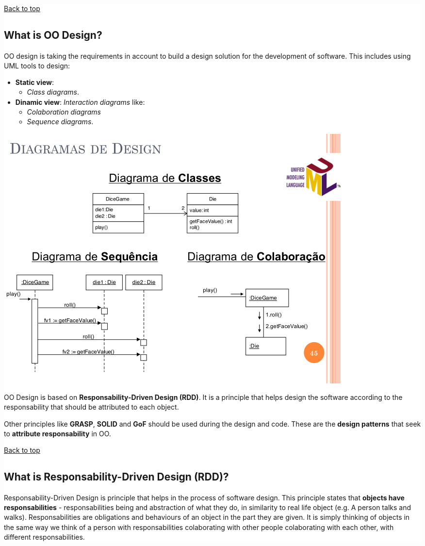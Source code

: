 [Back to top](#software-introduction)

## What is OO Design?

OO design is taking the requirements in account to build a design solution for the development of software. This includes using UML tools to design:

- **Static view**: 
  - *Class diagrams*.
- **Dinamic view**: *Interaction diagrams* like:
  - *Colaboration diagrams*
  - *Sequence diagrams*.

![design diagrams](./images/designdiagrams.png)

OO Design is based on **Responsability-Driven Design (RDD)**. It is a principle that helps design the software according to the responsability that should be attributed to each object.

Other principles like **GRASP**, **SOLID** and **GoF** should be used during the design and code. These are the **design patterns** that seek to **attribute responsability** in OO.

[Back to top](#software-introduction)

## What is Responsability-Driven Design (RDD)?

Responsability-Driven Design is principle that helps in the process of software design. This principle states that **objects have responsabilities** - responsabilities being and abstraction of what they do, in similarity to real life object (e.g. A person talks and walks). Responsabilities are obligations and behaviours of an object in the part they are given. It is simply thinking of objects in the same way we think of a person with responsabilities colaborating with other people colaborating with each other, with different responsabilities.
